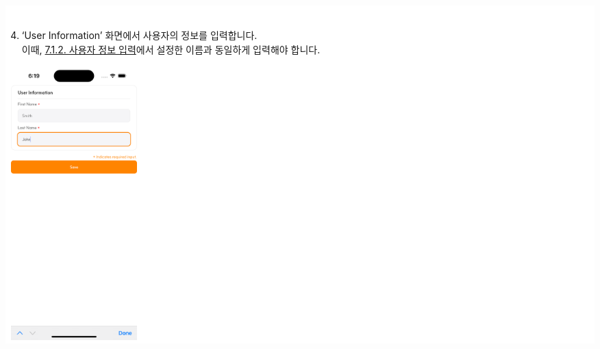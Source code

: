 <br/>

4. ‘User Information’ 화면에서 사용자의 정보를 입력합니다.  
   이때, [7.1.2. 사용자 정보 입력](#712-사용자-정보-입력)에서 설정한 이름과 동일하게 입력해야 합니다.

<img src="./images/user_register_3.png" width="200" height="400"/>
